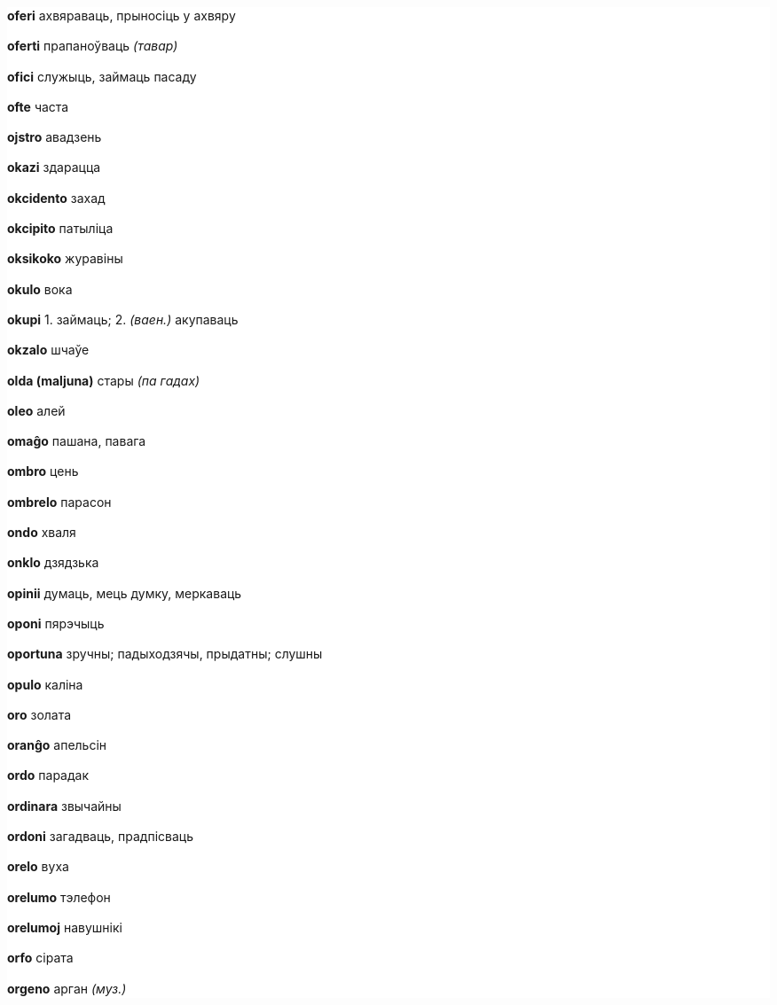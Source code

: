 **oferi** ахвяраваць, прыносіць у ахвяру

**oferti** прапаноўваць *(тавар)*

**ofici** служыць, займаць пасаду

**ofte** часта

**ojstro** авадзень

**okazi** здарацца

**okcidento** захад

**okcipito** патыліца

**oksikoko** журавіны

**okulo** вока

**okupi** 1. займаць; 2. *(ваен.)* акупаваць 

**okzalo** шчаўе

**olda (maljuna)** стары *(па гадах)* 

**oleo** алей

**omaĝo** пашана, павага 

**ombro** цень 

**ombrelo** парасон 

**ondo** хваля 

**onklo** дзядзька

**opinii** думаць, мець думку, меркаваць

**oponi** пярэчыць

**oportuna** зручны; падыходзячы, прыдатны; слушны 

**opulo** каліна 

**oro** золата 

**oranĝo** апельсін 

**ordo** парадак 

**ordinara** звычайны 

**ordoni** загадваць, прадпісваць 

**orelo** вуха 

**orelumo** тэлефон 

**orelumoj** навушнікі 

**orfo** сірата 

**orgeno** арган *(муз.)* 
